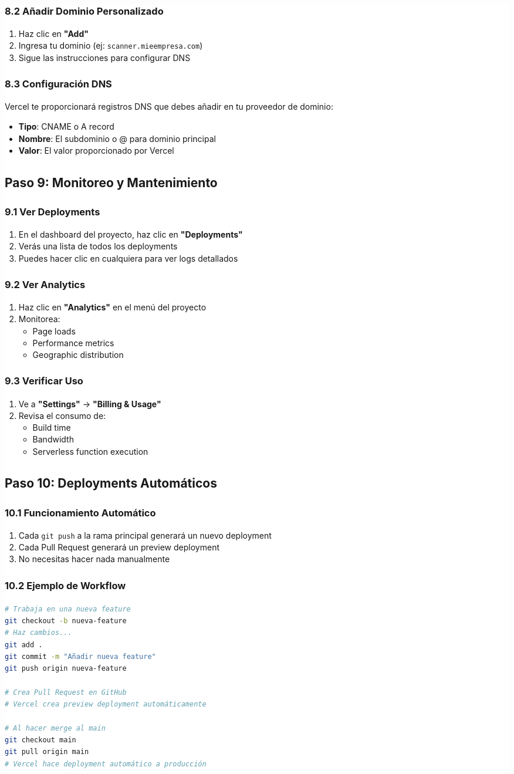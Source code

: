 ### 8.2 Añadir Dominio Personalizado
1. Haz clic en **"Add"**
2. Ingresa tu dominio (ej: `scanner.mieempresa.com`)
3. Sigue las instrucciones para configurar DNS

### 8.3 Configuración DNS
Vercel te proporcionará registros DNS que debes añadir en tu proveedor de dominio:
- **Tipo**: CNAME o A record
- **Nombre**: El subdominio o @ para dominio principal
- **Valor**: El valor proporcionado por Vercel

## **Paso 9: Monitoreo y Mantenimiento**

### 9.1 Ver Deployments
1. En el dashboard del proyecto, haz clic en **"Deployments"**
2. Verás una lista de todos los deployments
3. Puedes hacer clic en cualquiera para ver logs detallados

### 9.2 Ver Analytics
1. Haz clic en **"Analytics"** en el menú del proyecto
2. Monitorea:
   - Page loads
   - Performance metrics
   - Geographic distribution

### 9.3 Verificar Uso
1. Ve a **"Settings"** → **"Billing & Usage"**
2. Revisa el consumo de:
   - Build time
   - Bandwidth
   - Serverless function execution

## **Paso 10: Deployments Automáticos**

### 10.1 Funcionamiento Automático
1. Cada `git push` a la rama principal generará un nuevo deployment
2. Cada Pull Request generará un preview deployment
3. No necesitas hacer nada manualmente

### 10.2 Ejemplo de Workflow
```bash
# Trabaja en una nueva feature
git checkout -b nueva-feature
# Haz cambios...
git add .
git commit -m "Añadir nueva feature"
git push origin nueva-feature

# Crea Pull Request en GitHub
# Vercel crea preview deployment automáticamente

# Al hacer merge al main
git checkout main
git pull origin main
# Vercel hace deployment automático a producción
```
